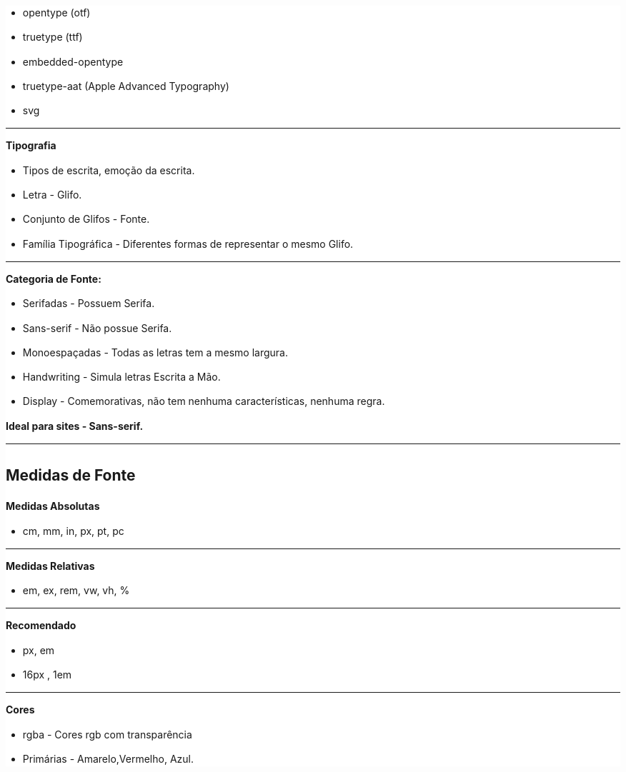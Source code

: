 * opentype (otf)

* truetype (ttf)

* embedded-opentype

* truetype-aat (Apple Advanced Typography)

* svg

---
**Tipografia**

* Tipos de escrita, emoção da escrita.

* Letra - Glifo.

* Conjunto de Glifos - Fonte.

* Família Tipográfica - Diferentes formas de representar o mesmo Glifo.

---
**Categoria de Fonte:**

* Serifadas - Possuem Serifa.

* Sans-serif - Não possue Serifa.

* Monoespaçadas - Todas as letras tem a mesmo largura.

* Handwriting - Simula letras Escrita a Mão.

* Display - Comemorativas, não tem nenhuma características, nenhuma regra.

**Ideal para sites - Sans-serif.**

---
## Medidas de Fonte

**Medidas Absolutas**

* cm, mm, in, px, pt, pc

---
**Medidas Relativas**

* em, ex, rem, vw, vh, %

---
**Recomendado** 

* px, em

* 16px , 1em

---
**Cores**

* rgba - Cores rgb com transparência

* Primárias - Amarelo,Vermelho, Azul.

